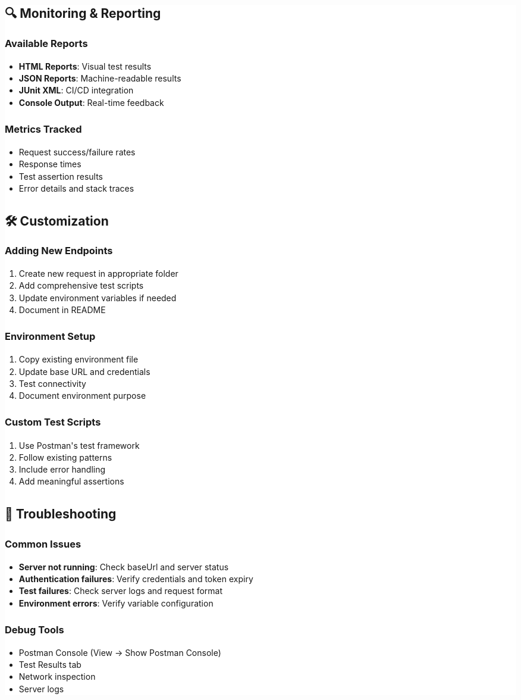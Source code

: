 ## 🔍 Monitoring & Reporting

### Available Reports
- **HTML Reports**: Visual test results
- **JSON Reports**: Machine-readable results
- **JUnit XML**: CI/CD integration
- **Console Output**: Real-time feedback

### Metrics Tracked
- Request success/failure rates
- Response times
- Test assertion results
- Error details and stack traces

## 🛠️ Customization

### Adding New Endpoints
1. Create new request in appropriate folder
2. Add comprehensive test scripts
3. Update environment variables if needed
4. Document in README

### Environment Setup
1. Copy existing environment file
2. Update base URL and credentials
3. Test connectivity
4. Document environment purpose

### Custom Test Scripts
1. Use Postman's test framework
2. Follow existing patterns
3. Include error handling
4. Add meaningful assertions

## 🚨 Troubleshooting

### Common Issues
- **Server not running**: Check baseUrl and server status
- **Authentication failures**: Verify credentials and token expiry
- **Test failures**: Check server logs and request format
- **Environment errors**: Verify variable configuration

### Debug Tools
- Postman Console (View → Show Postman Console)
- Test Results tab
- Network inspection
- Server logs
